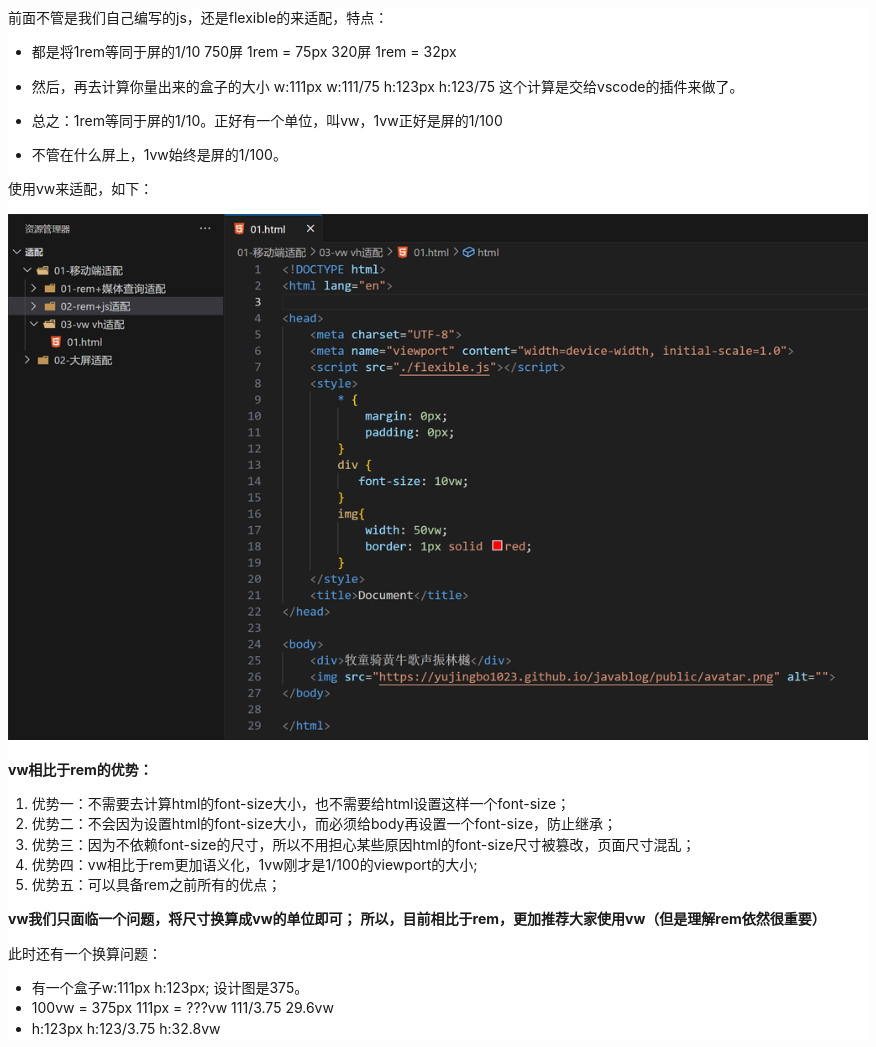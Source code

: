 前面不管是我们自己编写的js，还是flexible的来适配，特点：

* 都是将1rem等同于屏的1/10     750屏 1rem = 75px   320屏 1rem = 32px

* 然后，再去计算你量出来的盒子的大小  w:111px  w:111/75   h:123px  h:123/75  这个计算是交给vscode的插件来做了。

* 总之：1rem等同于屏的1/10。正好有一个单位，叫vw，1vw正好是屏的1/100

* 不管在什么屏上，1vw始终是屏的1/100。

  


使用vw来适配，如下：

![1714288652414](assets/1714288652414.png)

  **vw相比于rem的优势：**

1. 优势一：不需要去计算html的font-size大小，也不需要给html设置这样一个font-size；
2. 优势二：不会因为设置html的font-size大小，而必须给body再设置一个font-size，防止继承；
3. 优势三：因为不依赖font-size的尺寸，所以不用担心某些原因html的font-size尺寸被篡改，页面尺寸混乱；
4. 优势四：vw相比于rem更加语义化，1vw刚才是1/100的viewport的大小;
5. 优势五：可以具备rem之前所有的优点；

**vw我们只面临一个问题，将尺寸换算成vw的单位即可；** **所以，目前相比于rem，更加推荐大家使用vw（但是理解rem依然很重要）**

此时还有一个换算问题：

* 有一个盒子w:111px   h:123px; 设计图是375。    
* 100vw = 375px    111px = ???vw   111/3.75   29.6vw  
* h:123px   h:123/3.75  h:32.8vw
